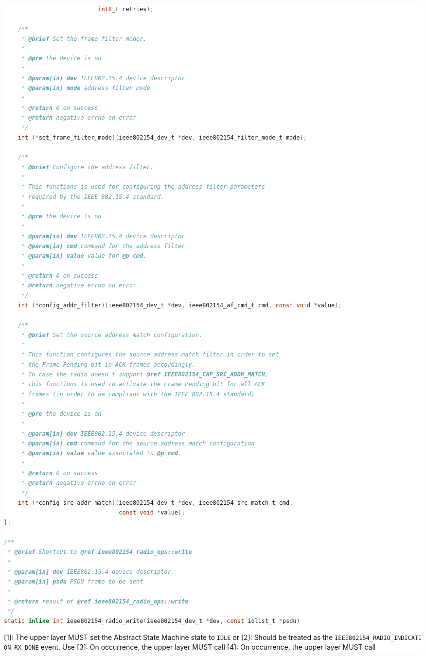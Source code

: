 ```c
                           int8_t retries);

    /**
     * @brief Set the frame filter moder.
     *
     * @pre the device is on
     *
     * @param[in] dev IEEE802.15.4 device descriptor
     * @param[in] mode address filter mode
     *
     * @return 0 on success
     * @return negative errno on error
     */
    int (*set_frame_filter_mode)(ieee802154_dev_t *dev, ieee802154_filter_mode_t mode);

    /**
     * @brief Configure the address filter.
     *
     * This functions is used for configuring the address filter parameters
     * required by the IEEE 802.15.4 standard.
     *
     * @pre the device is on
     *
     * @param[in] dev IEEE802.15.4 device descriptor
     * @param[in] cmd command for the address filter
     * @param[in] value value for @p cmd.
     *
     * @return 0 on success
     * @return negative errno on error
     */
    int (*config_addr_filter)(ieee802154_dev_t *dev, ieee802154_af_cmd_t cmd, const void *value);

    /**
     * @brief Set the source address match configuration.
     *
     * This function configures the source address match filter in order to set
     * the Frame Pending bit in ACK frames accordingly.
     * In case the radio doesn't support @ref IEEE802154_CAP_SRC_ADDR_MATCH,
     * this functions is used to activate the Frame Pending bit for all ACK
     * frames (in order to be compliant with the IEEE 802.15.4 standard).
     *
     * @pre the device is on
     *
     * @param[in] dev IEEE802.15.4 device descriptor
     * @param[in] cmd command for the source address match configuration
     * @param[in] value value associated to @p cmd.
     *
     * @return 0 on success
     * @return negative errno on error
     */
    int (*config_src_addr_match)(ieee802154_dev_t *dev, ieee802154_src_match_t cmd,
                                 const void *value);
};

/**
 * @brief Shortcut to @ref ieee802154_radio_ops::write
 *
 * @param[in] dev IEEE802.15.4 device descriptor
 * @param[in] psdu PSDU frame to be sent
 *
 * @return result of @ref ieee802154_radio_ops::write
 */
static inline int ieee802154_radio_write(ieee802154_dev_t *dev, const iolist_t *psdu)
```

[1]: The upper layer MUST set the Abstract State Machine state to `IDLE` or
[2]: Should be treated as the `IEEE802154_RADIO_INDICATION_RX_DONE` event. Use
[3]: On occurrence, the upper layer MUST call
[4]: On occurrence, the upper layer MUST call
